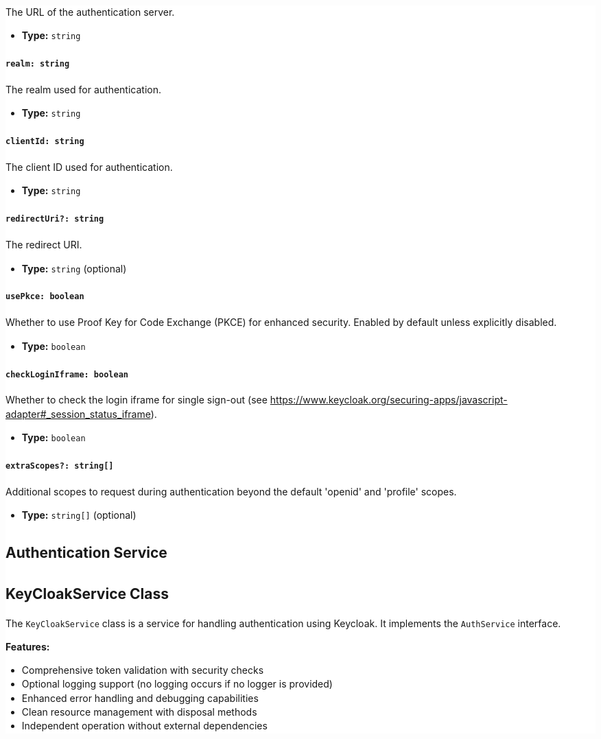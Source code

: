 The URL of the authentication server.

- **Type:** `string`

#### `realm: string`

The realm used for authentication.

- **Type:** `string`

#### `clientId: string`

The client ID used for authentication.

- **Type:** `string`

#### `redirectUri?: string`

The redirect URI.

- **Type:** `string` (optional)

#### `usePkce: boolean`

Whether to use Proof Key for Code Exchange (PKCE) for enhanced security. Enabled by default unless explicitly disabled.

- **Type:** `boolean`

#### `checkLoginIframe: boolean`

Whether to check the login iframe for single sign-out (see https://www.keycloak.org/securing-apps/javascript-adapter#_session_status_iframe).

- **Type:** `boolean`

#### `extraScopes?: string[]`

Additional scopes to request during authentication beyond the default 'openid' and 'profile' scopes.

- **Type:** `string[]` (optional)

## Authentication Service

## KeyCloakService Class

The `KeyCloakService` class is a service for handling authentication using Keycloak. It implements the `AuthService` interface.

**Features:**
- Comprehensive token validation with security checks
- Optional logging support (no logging occurs if no logger is provided)
- Enhanced error handling and debugging capabilities
- Clean resource management with disposal methods
- Independent operation without external dependencies
